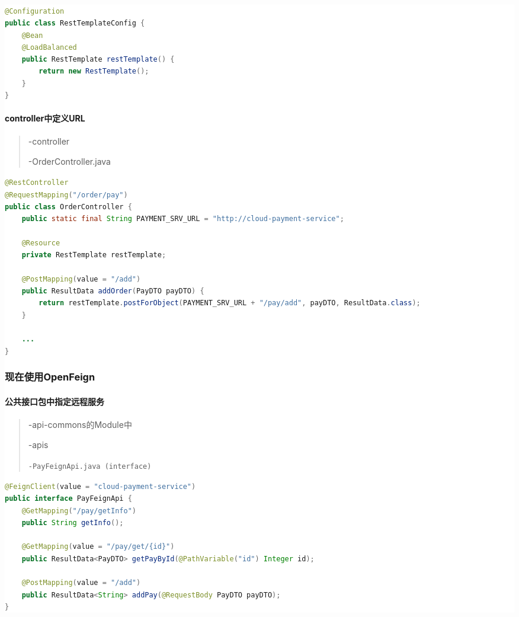 ```java
@Configuration
public class RestTemplateConfig {
    @Bean
    @LoadBalanced
    public RestTemplate restTemplate() {
        return new RestTemplate();
    }
}
```

#### controller中定义URL

> -controller
>
>  -OrderController.java

```java
@RestController
@RequestMapping("/order/pay")
public class OrderController {
    public static final String PAYMENT_SRV_URL = "http://cloud-payment-service";

    @Resource
    private RestTemplate restTemplate;

    @PostMapping(value = "/add")
    public ResultData addOrder(PayDTO payDTO) {
        return restTemplate.postForObject(PAYMENT_SRV_URL + "/pay/add", payDTO, ResultData.class);
    }
    
    ...
}
```

### 现在使用OpenFeign

#### 公共接口包中指定远程服务

> -api-commons的Module中
>
>  -apis
>
>     -PayFeignApi.java (interface)

```java
@FeignClient(value = "cloud-payment-service")
public interface PayFeignApi {
    @GetMapping("/pay/getInfo")
    public String getInfo();

    @GetMapping(value = "/pay/get/{id}")
    public ResultData<PayDTO> getPayById(@PathVariable("id") Integer id);

    @PostMapping(value = "/add")
    public ResultData<String> addPay(@RequestBody PayDTO payDTO);
}
```
